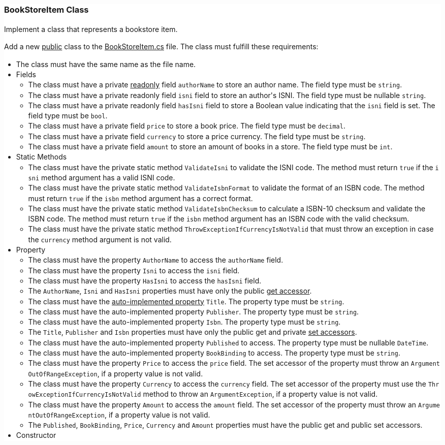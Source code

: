 
### BookStoreItem Class

Implement a class that represents a bookstore item.

Add a new [public](https://docs.microsoft.com/en-us/dotnet/csharp/programming-guide/classes-and-structs/access-modifiers) class to the [BookStoreItem.cs](BookStoreItem/BookStoreItem.cs) file. The class must fulfill these requirements:
* The class must have the same name as the file name.
* Fields
    * The class must have a private [readonly](https://docs.microsoft.com/en-us/dotnet/csharp/language-reference/keywords/readonly) field `authorName` to store an author name. The field type must be `string`.
    * The class must have a private readonly field `isni` field to store an author's ISNI. The field type must be nullable `string`.
    * The class must have a private readonly field `hasIsni` field to store a Boolean value indicating that the `isni` field is set. The field type must be `bool`.
    * The class must have a private field `price` to store a book price. The field type must be `decimal`.
    * The class must have a private field `currency` to store a price currency. The field type must be `string`.
    * The class must have a private field `amount` to store an amount of books in a store. The field type must be `int`.
* Static Methods
    * The class must have the private static method `ValidateIsni` to validate the ISNI code. The method must return `true` if the `isni` method argument has a valid ISNI code.
    * The class must have the private static method `ValidateIsbnFormat` to validate the format of an ISBN code. The method must return `true` if the `isbn` method argument has a correct format.
    * The class must have the private static method `ValidateIsbnChecksum` to calculate a ISBN-10 checksum and validate the ISBN code. The method must return `true` if the `isbn` method argument has an ISBN code with the valid checksum.
    * The class must have the private static method `ThrowExceptionIfCurrencyIsNotValid` that must throw an exception in case the `currency` method argument is not valid.
* Property
    * The class must have the property `AuthorName` to access the `authorName` field.
    * The class must have the property `Isni` to access the `isni` field.
    * The class must have the property `HasIsni` to access the `hasIsni` field.
    * The `AuthorName`, `Isni` and `HasIsni` properties must have only the public [get accessor](https://docs.microsoft.com/en-us/dotnet/csharp/programming-guide/classes-and-structs/using-properties#the-get-accessor).
    * The class must have the [auto-implemented property](https://docs.microsoft.com/en-us/dotnet/csharp/programming-guide/classes-and-structs/auto-implemented-properties) `Title`. The property type must be `string`.
    * The class must have the auto-implemented property `Publisher`. The property type must be `string`.
    * The class must have the auto-implemented property `Isbn`. The property type must be `string`.
    * The `Title`, `Publisher` and `Isbn` properties must have only the public get and private [set accessors](https://docs.microsoft.com/en-us/dotnet/csharp/programming-guide/classes-and-structs/using-properties#the-set-accessor).
    * The class must have the auto-implemented property `Published` to access. The property type must be nullable `DateTime`.
    * The class must have the auto-implemented property `BookBinding` to access. The property type must be `string`.
    * The class must have the property `Price` to access the `price` field. The set accessor of the property must throw an `ArgumentOutOfRangeException`, if a property value is not valid.
    * The class must have the property `Currency` to access the `currency` field. The set accessor of the property must use the `ThrowExceptionIfCurrencyIsNotValid` method to throw an `ArgumentException`, if a property value is not valid.
    * The class must have the property `Amount` to access the `amount` field. The set accessor of the property must throw an `ArgumentOutOfRangeException`, if a property value is not valid.
    * The `Published`, `BookBinding`, `Price`, `Currency` and `Amount` properties must have the public get and public set accessors.
* Constructor